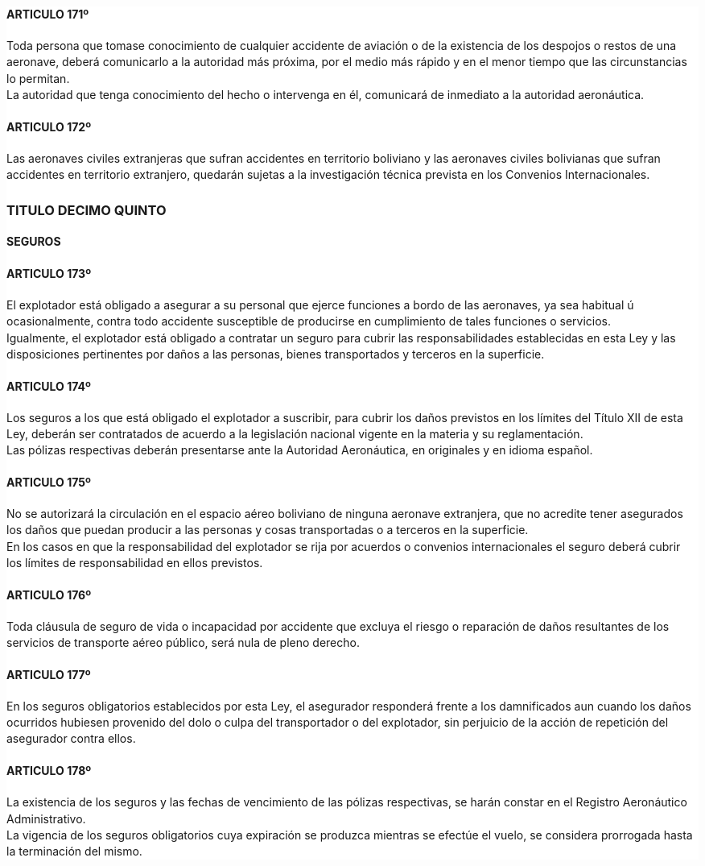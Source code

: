 #### ARTICULO 171º  
Toda persona que tomase conocimiento de cualquier accidente de aviación o de la existencia de los despojos o restos de una aeronave, deberá comunicarlo a la autoridad más próxima, por el medio más rápido y en el menor tiempo que las circunstancias lo permitan.  
La autoridad que tenga conocimiento del hecho o intervenga en él, comunicará de inmediato a la autoridad aeronáutica.

#### ARTICULO 172º  
Las aeronaves civiles extranjeras que sufran accidentes en territorio boliviano y las aeronaves civiles bolivianas que sufran accidentes en territorio extranjero, quedarán sujetas a la investigación técnica prevista en los Convenios Internacionales.

### TITULO DECIMO QUINTO  
**SEGUROS**

#### ARTICULO 173º  
El explotador está obligado a asegurar a su personal que ejerce funciones a bordo de las aeronaves, ya sea habitual ú ocasionalmente, contra todo accidente susceptible de producirse en cumplimiento de tales funciones o servicios.  
Igualmente, el explotador está obligado a contratar un seguro para cubrir las responsabilidades establecidas en esta Ley y las disposiciones pertinentes por daños a las personas, bienes transportados y terceros en la superficie.

#### ARTICULO 174º  
Los seguros a los que está obligado el explotador a suscribir, para cubrir los daños previstos en los límites del Título XII de esta Ley, deberán ser contratados de acuerdo a la legislación nacional vigente en la materia y su reglamentación.  
Las pólizas respectivas deberán presentarse ante la Autoridad Aeronáutica, en originales y en idioma español.

#### ARTICULO 175º  
No se autorizará la circulación en el espacio aéreo boliviano de ninguna aeronave extranjera, que no acredite tener asegurados los daños que puedan producir a las personas y cosas transportadas o a terceros en la superficie.  
En los casos en que la responsabilidad del explotador se rija por acuerdos o convenios internacionales el seguro deberá cubrir los límites de responsabilidad en ellos previstos.

#### ARTICULO 176º  
Toda cláusula de seguro de vida o incapacidad por accidente que excluya el riesgo o reparación de daños resultantes de los servicios de transporte aéreo público, será nula de pleno derecho.

#### ARTICULO 177º  
En los seguros obligatorios establecidos por esta Ley, el asegurador responderá frente a los damnificados aun cuando los daños ocurridos hubiesen provenido del dolo o culpa del transportador o del explotador, sin perjuicio de la acción de repetición del asegurador contra ellos.

#### ARTICULO 178º  
La existencia de los seguros y las fechas de vencimiento de las pólizas respectivas, se harán constar en el Registro Aeronáutico Administrativo.  
La vigencia de los seguros obligatorios cuya expiración se produzca mientras se efectúe el vuelo, se considera prorrogada hasta la terminación del mismo.
